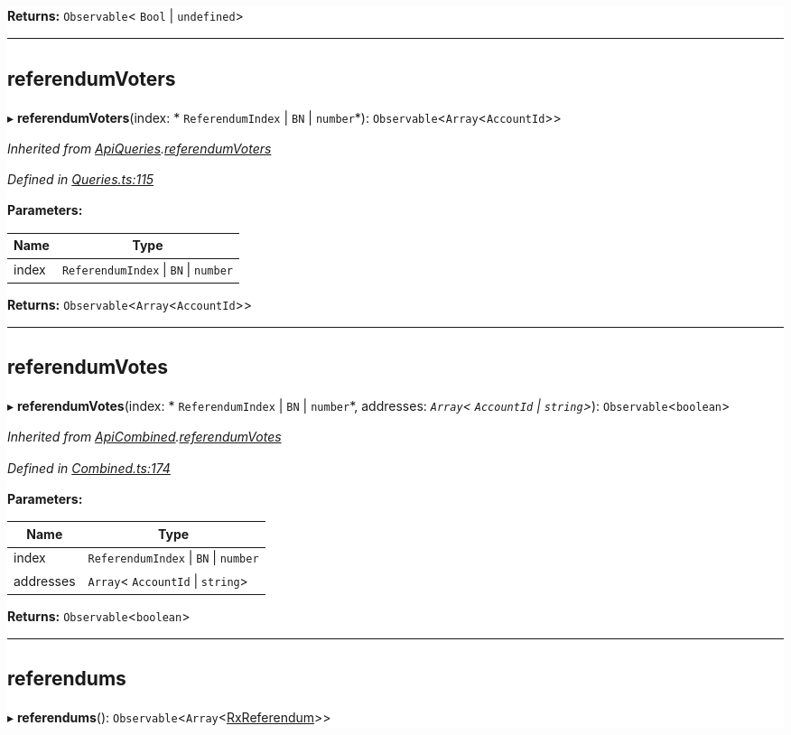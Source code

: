 **Returns:** `Observable`< `Bool` &#124; `undefined`>

___
<a id="referendumvoters"></a>

##  referendumVoters

▸ **referendumVoters**(index: * `ReferendumIndex` &#124; `BN` &#124; `number`*): `Observable`<`Array`<`AccountId`>>

*Inherited from [ApiQueries](_queries_.apiqueries.md).[referendumVoters](_queries_.apiqueries.md#referendumvoters)*

*Defined in [Queries.ts:115](https://github.com/polkadot-js/api/blob/ad73e60/packages/api-observable/src/Queries.ts#L115)*

**Parameters:**

| Name | Type |
| ------ | ------ |
| index |  `ReferendumIndex` &#124; `BN` &#124; `number`|

**Returns:** `Observable`<`Array`<`AccountId`>>

___
<a id="referendumvotes"></a>

##  referendumVotes

▸ **referendumVotes**(index: * `ReferendumIndex` &#124; `BN` &#124; `number`*, addresses: *`Array`< `AccountId` &#124; `string`>*): `Observable`<`boolean`>

*Inherited from [ApiCombined](_combined_.apicombined.md).[referendumVotes](_combined_.apicombined.md#referendumvotes)*

*Defined in [Combined.ts:174](https://github.com/polkadot-js/api/blob/ad73e60/packages/api-observable/src/Combined.ts#L174)*

**Parameters:**

| Name | Type |
| ------ | ------ |
| index |  `ReferendumIndex` &#124; `BN` &#124; `number`|
| addresses | `Array`< `AccountId` &#124; `string`> |

**Returns:** `Observable`<`boolean`>

___
<a id="referendums"></a>

##  referendums

▸ **referendums**(): `Observable`<`Array`<[RxReferendum](_classes_.rxreferendum.md)>>
